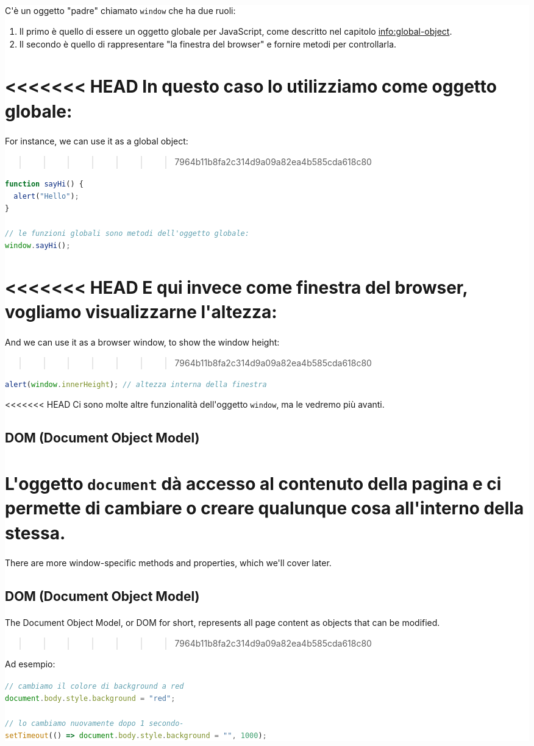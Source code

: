 C'è un oggetto "padre" chiamato `window` che ha due ruoli:

1. Il primo è quello di essere un oggetto globale per JavaScript, come descritto nel capitolo <info:global-object>.
2. Il secondo è quello di rappresentare "la finestra del browser" e fornire metodi per controllarla.

<<<<<<< HEAD
In questo caso lo utilizziamo come oggetto globale:
=======
For instance, we can use it as a global object:
>>>>>>> 7964b11b8fa2c314d9a09a82ea4b585cda618c80

```js run global
function sayHi() {
  alert("Hello");
}

// le funzioni globali sono metodi dell'oggetto globale:
window.sayHi();
```

<<<<<<< HEAD
E qui invece come finestra del browser, vogliamo visualizzarne l'altezza:
=======
And we can use it as a browser window, to show the window height:
>>>>>>> 7964b11b8fa2c314d9a09a82ea4b585cda618c80

```js run
alert(window.innerHeight); // altezza interna della finestra
```

<<<<<<< HEAD
Ci sono molte altre funzionalità dell'oggetto `window`, ma le vedremo più avanti.

## DOM (Document Object Model)

L'oggetto `document` dà accesso al contenuto della pagina e ci permette di cambiare o creare qualunque cosa all'interno della stessa.
=======
There are more window-specific methods and properties, which we'll cover later.

## DOM (Document Object Model)

The Document Object Model, or DOM for short, represents all page content as objects that can be modified.
>>>>>>> 7964b11b8fa2c314d9a09a82ea4b585cda618c80

Ad esempio:

```js run
// cambiamo il colore di background a red
document.body.style.background = "red";

// lo cambiamo nuovamente dopo 1 secondo-
setTimeout(() => document.body.style.background = "", 1000);
```
